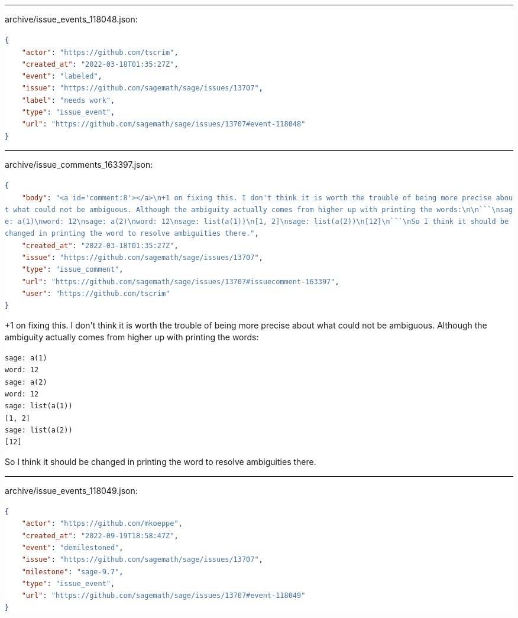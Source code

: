 

---

archive/issue_events_118048.json:
```json
{
    "actor": "https://github.com/tscrim",
    "created_at": "2022-03-18T01:35:27Z",
    "event": "labeled",
    "issue": "https://github.com/sagemath/sage/issues/13707",
    "label": "needs work",
    "type": "issue_event",
    "url": "https://github.com/sagemath/sage/issues/13707#event-118048"
}
```



---

archive/issue_comments_163397.json:
```json
{
    "body": "<a id='comment:8'></a>\n+1 on fixing this. I don't think it is worth the trouble of being more precise about what could not be ambiguous. Although the ambiguity actually comes from higher up with printing the words:\n\n```\nsage: a(1)\nword: 12\nsage: a(2)\nword: 12\nsage: list(a(1))\n[1, 2]\nsage: list(a(2))\n[12]\n```\nSo I think it should be changed in printing the word to resolve ambiguities there.",
    "created_at": "2022-03-18T01:35:27Z",
    "issue": "https://github.com/sagemath/sage/issues/13707",
    "type": "issue_comment",
    "url": "https://github.com/sagemath/sage/issues/13707#issuecomment-163397",
    "user": "https://github.com/tscrim"
}
```

<a id='comment:8'></a>
+1 on fixing this. I don't think it is worth the trouble of being more precise about what could not be ambiguous. Although the ambiguity actually comes from higher up with printing the words:

```
sage: a(1)
word: 12
sage: a(2)
word: 12
sage: list(a(1))
[1, 2]
sage: list(a(2))
[12]
```
So I think it should be changed in printing the word to resolve ambiguities there.



---

archive/issue_events_118049.json:
```json
{
    "actor": "https://github.com/mkoeppe",
    "created_at": "2022-09-19T18:58:47Z",
    "event": "demilestoned",
    "issue": "https://github.com/sagemath/sage/issues/13707",
    "milestone": "sage-9.7",
    "type": "issue_event",
    "url": "https://github.com/sagemath/sage/issues/13707#event-118049"
}
```
